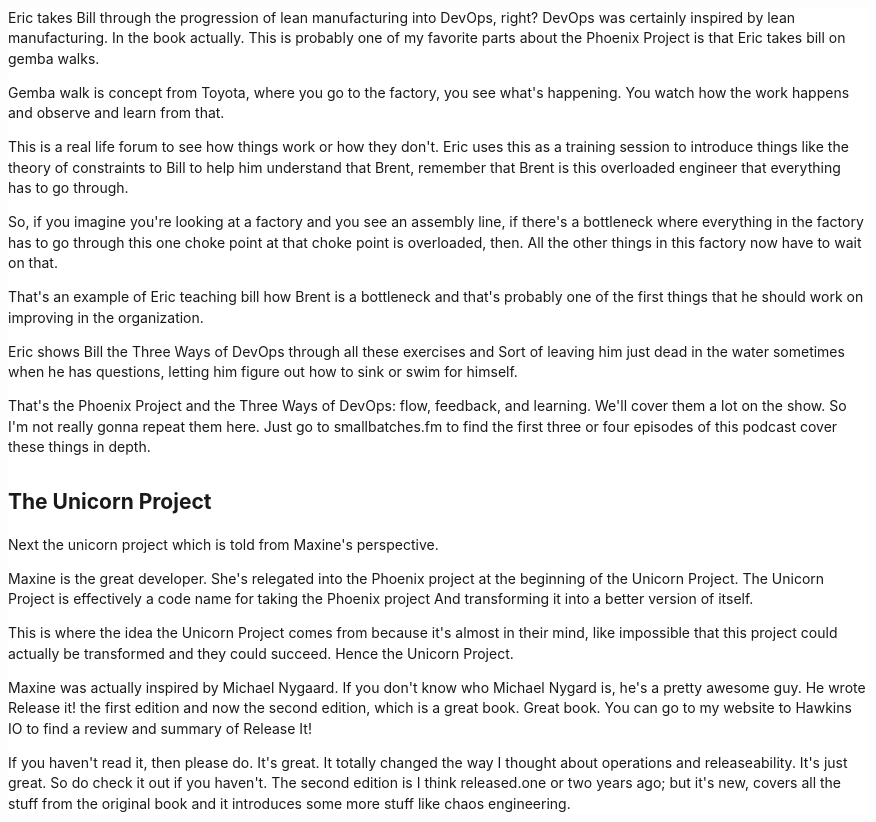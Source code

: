 Eric takes Bill through the progression of lean manufacturing into
DevOps, right? DevOps was certainly inspired by lean manufacturing. In
the book actually. This is probably one of my favorite parts about the
Phoenix Project is that Eric takes bill on gemba walks.

Gemba walk is concept from Toyota, where you go to the factory, you
see what's happening. You watch how the work happens and observe and
learn from that.

This is a real life forum to see how things work or how they don't.
Eric uses this as a training session to introduce things like the
theory of constraints to Bill to help him understand that Brent,
remember that Brent is this overloaded engineer that everything has to
go through.

So, if you imagine you're looking at a factory and you see an assembly
line, if there's a bottleneck where everything in the factory has to
go through this one choke point at that choke point is overloaded,
then. All the other things in this factory now have to wait on that.

That's an example of Eric teaching bill how Brent is a bottleneck and
that's probably one of the first things that he should work on
improving in the organization.

Eric shows Bill the Three Ways of DevOps through all these exercises
and Sort of leaving him just dead in the water sometimes when he has
questions, letting him figure out how to sink or swim for himself.

That's the Phoenix Project and the Three Ways of DevOps: flow,
feedback, and learning. We'll cover them a lot on the show. So I'm not
really gonna repeat them here. Just go to smallbatches.fm to find the
first three or four episodes of this podcast cover these things in
depth.

## The Unicorn Project

Next the unicorn project which is told from Maxine's perspective.

Maxine is the great developer. She's relegated into the Phoenix
project at the beginning of the Unicorn Project. The Unicorn Project
is effectively a code name for taking the Phoenix project And
transforming it into a better version of itself.

This is where the idea the Unicorn Project comes from because it's
almost in their mind, like impossible that this project could actually
be transformed and they could succeed. Hence the Unicorn Project.

Maxine was actually inspired by Michael Nygaard. If you don't know who
Michael Nygard is, he's a pretty awesome guy. He wrote Release it! the
first edition and now the second edition, which is a great book. Great
book. You can go to my website to Hawkins IO to find a review and
summary of Release It!

If you haven't read it, then please do. It's great. It totally changed
the way I thought about operations and releaseability. It's just
great. So do check it out if you haven't. The second edition is I
think released.one or two years ago; but it's new,  covers all the
stuff from the original book and it introduces some more stuff like
chaos engineering.
